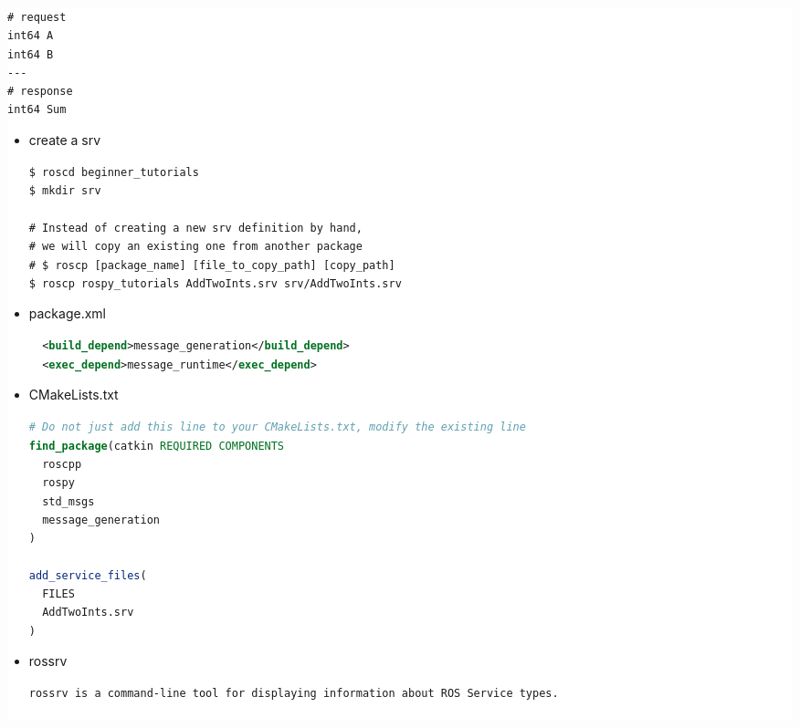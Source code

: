   ```
  # request
  int64 A
  int64 B
  ---
  # response
  int64 Sum
  ```

  - create a srv

    ```shell
    $ roscd beginner_tutorials
    $ mkdir srv
    
    # Instead of creating a new srv definition by hand, 
    # we will copy an existing one from another package
    # $ roscp [package_name] [file_to_copy_path] [copy_path]
    $ roscp rospy_tutorials AddTwoInts.srv srv/AddTwoInts.srv
    
    ```

  - package.xml

    ```xml
      <build_depend>message_generation</build_depend>
      <exec_depend>message_runtime</exec_depend>
    ```

  - CMakeLists.txt

    ```CMAKE
    # Do not just add this line to your CMakeLists.txt, modify the existing line
    find_package(catkin REQUIRED COMPONENTS
      roscpp
      rospy
      std_msgs
      message_generation
    )
    
    add_service_files(
      FILES
      AddTwoInts.srv
    )
    ```

  - rossrv

    ```shell
    rossrv is a command-line tool for displaying information about ROS Service types.
    